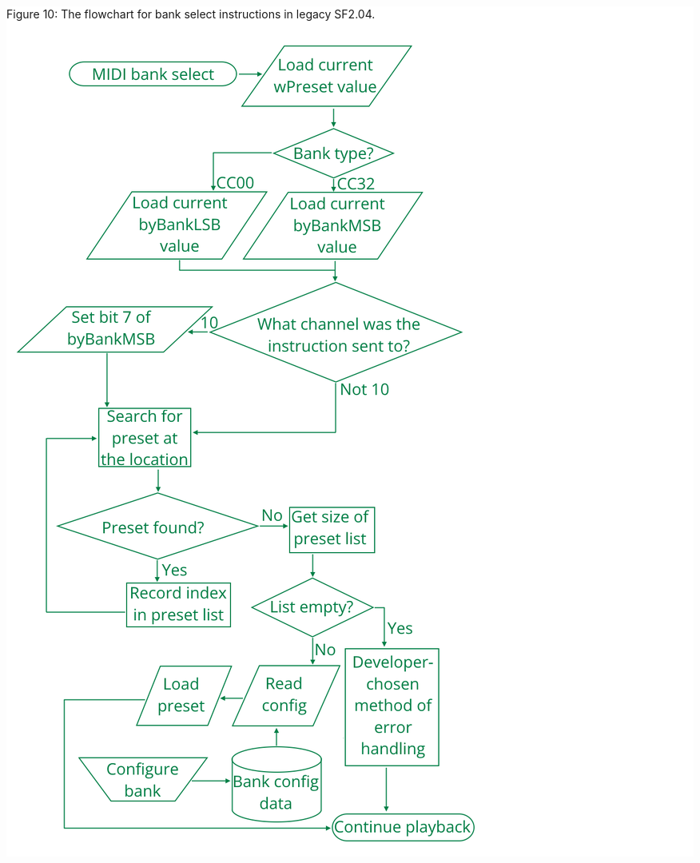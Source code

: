 Figure 10: The flowchart for bank select instructions in legacy SF2.04.

<img title="Figure 11" src="../figures/figure_11.png" alt="The flowchart for bank select instructions in SFe 4.0.">
